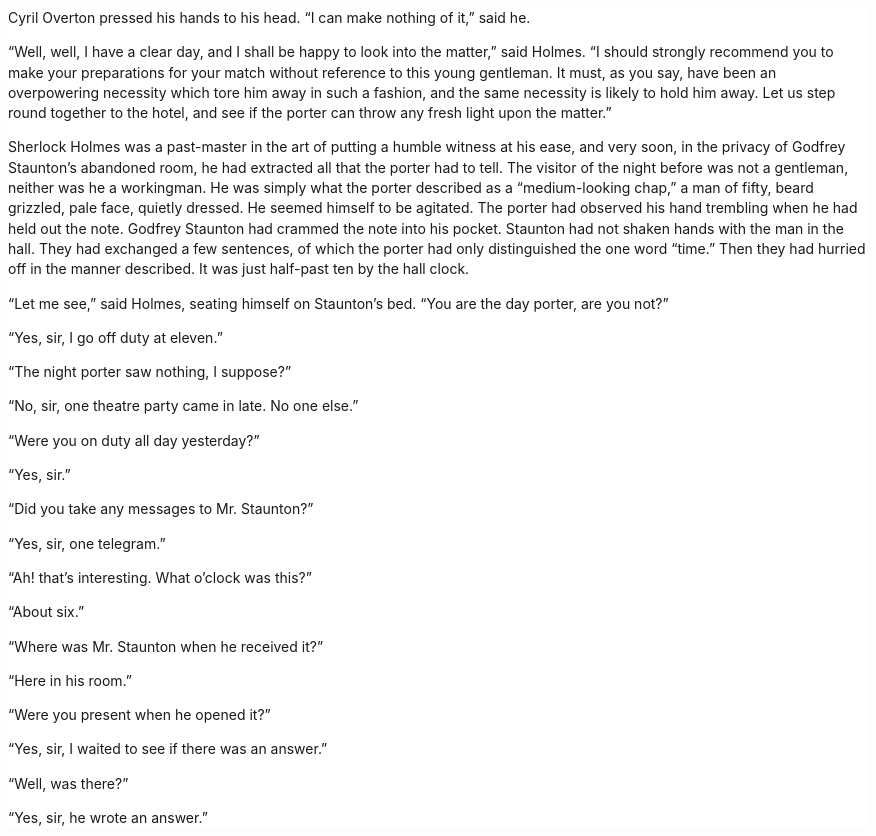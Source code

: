 Cyril Overton pressed his hands to his head. “I can make nothing
of it,” said he.

“Well, well, I have a clear day, and I shall be happy to look
into the matter,” said Holmes. “I should strongly recommend you
to make your preparations for your match without reference to
this young gentleman. It must, as you say, have been an
overpowering necessity which tore him away in such a fashion, and
the same necessity is likely to hold him away. Let us step round
together to the hotel, and see if the porter can throw any fresh
light upon the matter.”

Sherlock Holmes was a past-master in the art of putting a humble
witness at his ease, and very soon, in the privacy of Godfrey
Staunton’s abandoned room, he had extracted all that the porter
had to tell. The visitor of the night before was not a gentleman,
neither was he a workingman. He was simply what the porter
described as a “medium-looking chap,” a man of fifty, beard
grizzled, pale face, quietly dressed. He seemed himself to be
agitated. The porter had observed his hand trembling when he had
held out the note. Godfrey Staunton had crammed the note into his
pocket. Staunton had not shaken hands with the man in the hall.
They had exchanged a few sentences, of which the porter had only
distinguished the one word “time.” Then they had hurried off in
the manner described. It was just half-past ten by the hall
clock.

“Let me see,” said Holmes, seating himself on Staunton’s bed.
“You are the day porter, are you not?”

“Yes, sir, I go off duty at eleven.”

“The night porter saw nothing, I suppose?”

“No, sir, one theatre party came in late. No one else.”

“Were you on duty all day yesterday?”

“Yes, sir.”

“Did you take any messages to Mr. Staunton?”

“Yes, sir, one telegram.”

“Ah! that’s interesting. What o’clock was this?”

“About six.”

“Where was Mr. Staunton when he received it?”

“Here in his room.”

“Were you present when he opened it?”

“Yes, sir, I waited to see if there was an answer.”

“Well, was there?”

“Yes, sir, he wrote an answer.”
